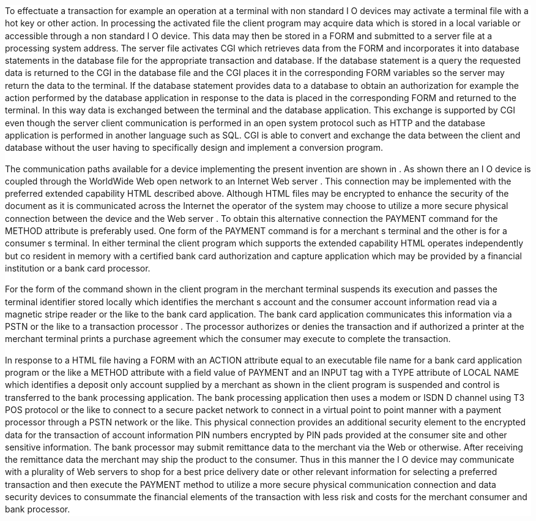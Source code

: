 To effectuate a transaction for example an operation at a terminal with non standard I O devices may activate a terminal file with a hot key or other action. In processing the activated file the client program may acquire data which is stored in a local variable or accessible through a non standard I O device. This data may then be stored in a FORM and submitted to a server file at a processing system address. The server file activates CGI which retrieves data from the FORM and incorporates it into database statements in the database file for the appropriate transaction and database. If the database statement is a query the requested data is returned to the CGI in the database file and the CGI places it in the corresponding FORM variables so the server may return the data to the terminal. If the database statement provides data to a database to obtain an authorization for example the action performed by the database application in response to the data is placed in the corresponding FORM and returned to the terminal. In this way data is exchanged between the terminal and the database application. This exchange is supported by CGI even though the server client communication is performed in an open system protocol such as HTTP and the database application is performed in another language such as SQL. CGI is able to convert and exchange the data between the client and database without the user having to specifically design and implement a conversion program.

The communication paths available for a device implementing the present invention are shown in . As shown there an I O device is coupled through the WorldWide Web open network to an Internet Web server . This connection may be implemented with the preferred extended capability HTML described above. Although HTML files may be encrypted to enhance the security of the document as it is communicated across the Internet the operator of the system may choose to utilize a more secure physical connection between the device and the Web server . To obtain this alternative connection the PAYMENT command for the METHOD attribute is preferably used. One form of the PAYMENT command is for a merchant s terminal and the other is for a consumer s terminal. In either terminal the client program which supports the extended capability HTML operates independently but co resident in memory with a certified bank card authorization and capture application which may be provided by a financial institution or a bank card processor.

For the form of the command shown in the client program in the merchant terminal suspends its execution and passes the terminal identifier stored locally which identifies the merchant s account and the consumer account information read via a magnetic stripe reader or the like to the bank card application. The bank card application communicates this information via a PSTN or the like to a transaction processor . The processor authorizes or denies the transaction and if authorized a printer at the merchant terminal prints a purchase agreement which the consumer may execute to complete the transaction.

In response to a HTML file having a FORM with an ACTION attribute equal to an executable file name for a bank card application program or the like a METHOD attribute with a field value of PAYMENT and an INPUT tag with a TYPE attribute of LOCAL NAME which identifies a deposit only account supplied by a merchant as shown in the client program is suspended and control is transferred to the bank processing application. The bank processing application then uses a modem or ISDN D channel using T3 POS protocol or the like to connect to a secure packet network to connect in a virtual point to point manner with a payment processor through a PSTN network or the like. This physical connection provides an additional security element to the encrypted data for the transaction of account information PIN numbers encrypted by PIN pads provided at the consumer site and other sensitive information. The bank processor may submit remittance data to the merchant via the Web or otherwise. After receiving the remittance data the merchant may ship the product to the consumer. Thus in this manner the I O device may communicate with a plurality of Web servers to shop for a best price delivery date or other relevant information for selecting a preferred transaction and then execute the PAYMENT method to utilize a more secure physical communication connection and data security devices to consummate the financial elements of the transaction with less risk and costs for the merchant consumer and bank processor.
